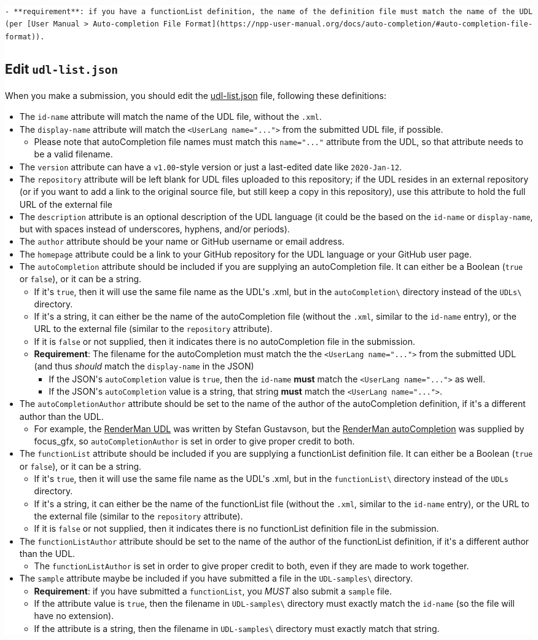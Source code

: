     - **requirement**: if you have a functionList definition, the name of the definition file must match the name of the UDL (per [User Manual > Auto-completion File Format](https://npp-user-manual.org/docs/auto-completion/#auto-completion-file-format)).

## Edit `udl-list.json`

When you make a submission, you should edit the [udl-list.json](https://github.com/notepad-plus-plus/userDefinedLanguages/blob/master/udl-list.json) file, following these definitions:
- The `id-name` attribute will match the name of the UDL file, without the `.xml`.
- The `display-name` attribute will match the `<UserLang name="...">` from the submitted UDL file, if possible.
    - Please note that autoCompletion file names must match this `name="..."` attribute from the UDL, so that attribute needs to be a valid filename.
- The `version` attribute can have a `v1.00`-style version or just a last-edited date like `2020-Jan-12`.
- The `repository` attribute will be left blank for UDL files uploaded to this repository; if the UDL resides in an external repository (or if you want to add a link to the original source file, but still keep a copy in this repository), use this attribute to hold the full URL of the external file
- The `description` attribute is an optional description of the UDL language (it could be the based on the `id-name` or `display-name`, but with spaces instead of underscores, hyphens, and/or periods).
- The `author` attribute should be your name or GitHub username or email address.
- The `homepage` attribute could be a link to your GitHub repository for the UDL language or your GitHub user page.
- The `autoCompletion` attribute should be included if you are supplying an autoCompletion file.  It can either be a Boolean (`true` or `false`), or it can be a string.
    - If it's `true`, then it will use the same file name as the UDL's .xml, but in the `autoCompletion\` directory instead of the `UDLs\` directory.
    - If it's a string, it can either be the name of the autoCompletion file (without the `.xml`, similar to the `id-name` entry), or the URL to the external file (similar to the `repository` attribute).
    - If it is `false` or not supplied, then it indicates there is no autoCompletion file in the submission.
    - **Requirement**: The filename for the autoCompletion must match the the `<UserLang name="...">` from the submitted UDL (and thus _should_ match the `display-name` in the JSON)
        - If the JSON's `autoCompletion` value is `true`, then the `id-name` **must** match the `<UserLang name="...">` as well.
        - If the JSON's `autoCompletion` value is a string, that string **must** match the `<UserLang name="...">`.
- The `autoCompletionAuthor` attribute should be set to the name of the author of the autoCompletion definition, if it's a different author than the UDL.
    - For example, the [RenderMan UDL](./UDLs/RenderMan-RSL_byStefanGustavson.xml) was written by Stefan Gustavson, but the [RenderMan autoCompletion](./autoCompletion/RenderMan-RSL_by-focus_gfx.xml) was supplied by focus_gfx, so `autoCompletionAuthor` is set in order to give proper credit to both.
- The `functionList` attribute should be included if you are supplying a functionList definition file.  It can either be a Boolean (`true` or `false`), or it can be a string.
    - If it's `true`, then it will use the same file name as the UDL's .xml, but in the `functionList\` directory instead of the `UDLs` directory.
    - If it's a string, it can either be the name of the functionList file (without the `.xml`, similar to the `id-name` entry), or the URL to the external file (similar to the `repository` attribute).
    - If it is `false` or not supplied, then it indicates there is no functionList definition file in the submission.
- The `functionListAuthor` attribute should be set to the name of the author of the functionList definition, if it's a different author than the UDL.
    - The `functionListAuthor` is set in order to give proper credit to both, even if they are made to work together.
- The `sample` attribute maybe be included if you have submitted a file in the `UDL-samples\` directory.
    - **Requirement**: if you have submitted a `functionList`, you _MUST_ also submit a `sample` file.
    - If the attribute value is `true`, then the filename in `UDL-samples\` directory must exactly match the `id-name` (so the file will have no extension).
    - If the attribute is a string, then the filename in `UDL-samples\` directory must exactly match that string.